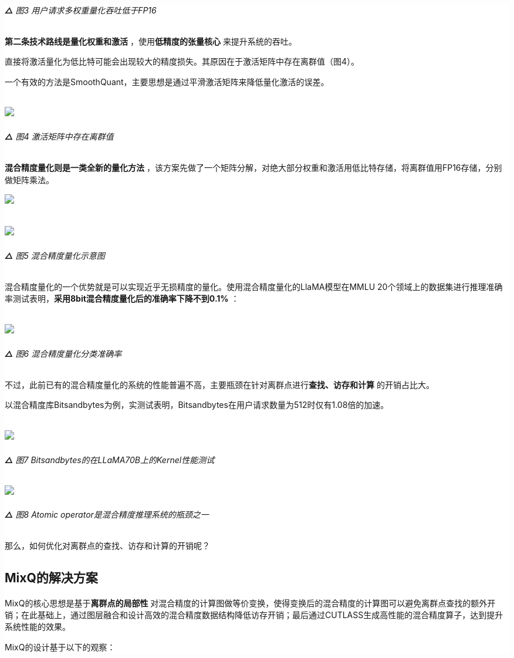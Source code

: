 ###### **△** 图3 用户请求多权重量化吞吐低于FP16

**第二条技术路线是量化权重和激活** ，使用**低精度的张量核心** 来提升系统的吞吐。

直接将激活量化为低比特可能会出现较大的精度损失。其原因在于激活矩阵中存在离群值（图4）。

一个有效的方法是SmoothQuant，主要思想是通过平滑激活矩阵来降低量化激活的误差。

######
**![](https://mmbiz.qpic.cn/mmbiz_png/YicUhk5aAGtCfEeQVAHCict3MEmZqWCvzdMYRYeCwhfhWcODfLImr3JiarpvMFIuhI1TDc59L2ztHGIdCq1KkRumQ/640?wx_fmt=png&from=appmsg)**

###### **△** 图4 激活矩阵中存在离群值

**混合精度量化则是一类全新的量化方法** ，该方案先做了一个矩阵分解，对绝大部分权重和激活用低比特存储，将离群值用FP16存储，分别做矩阵乘法。

![](https://mmbiz.qpic.cn/mmbiz_png/YicUhk5aAGtCfEeQVAHCict3MEmZqWCvzdPE2kzG6xD4c8K4FoicLicNQw6jV8YJHl1nMXG9rHCMPwHTtyNgGSmMnQ/640?wx_fmt=png&from=appmsg)  

######
**![](https://mmbiz.qpic.cn/mmbiz_png/YicUhk5aAGtCfEeQVAHCict3MEmZqWCvzd8NibGSl71qKPf7mjjI03Da7XcOibEBFKKuzZCMpKUyPDER7FiblpVZYUQ/640?wx_fmt=png&from=appmsg)**

###### **△** 图5 混合精度量化示意图

混合精度量化的一个优势就是可以实现近乎无损精度的量化。使用混合精度量化的LlaMA模型在MMLU
20个领域上的数据集进行推理准确率测试表明，**采用8bit混合精度量化后的准确率下降不到0.1%** ：

######
**![](https://mmbiz.qpic.cn/mmbiz_png/YicUhk5aAGtCfEeQVAHCict3MEmZqWCvzdNG9aH77KgSYOBbG8PVX7b6LbQAHCyMjN4JFibzGxIzVWKMxuF2Cl91Q/640?wx_fmt=png&from=appmsg)**

###### **△** 图6 混合精度量化分类准确率

不过，此前已有的混合精度量化的系统的性能普遍不高，主要瓶颈在针对离群点进行**查找、访存和计算** 的开销占比大。

以混合精度库Bitsandbytes为例，实测试表明，Bitsandbytes在用户请求数量为512时仅有1.08倍的加速。

######
**![](https://mmbiz.qpic.cn/mmbiz_png/YicUhk5aAGtCfEeQVAHCict3MEmZqWCvzdib4Upfxc8WvicqumkUNiatCmA9fRVoF3OnIicMkm97LNEzCia6dWLoroHeQ/640?wx_fmt=png&from=appmsg)**

###### **△** 图7 Bitsandbytes的在LLaMA70B上的Kernel性能测试

######
**![](https://mmbiz.qpic.cn/mmbiz_png/YicUhk5aAGtCfEeQVAHCict3MEmZqWCvzduFXOsnb1ogfiaco53Uhr5HibBZrfbnicVavGMeSse3CwsVsK2Wx8Un7Rg/640?wx_fmt=png&from=appmsg)**

###### **△** 图8 Atomic operator是混合精度推理系统的瓶颈之一

那么，如何优化对离群点的查找、访存和计算的开销呢？

## MixQ的解决方案

MixQ的核心思想是基于**离群点的局部性**
对混合精度的计算图做等价变换，使得变换后的混合精度的计算图可以避免离群点查找的额外开销；在此基础上，通过图层融合和设计高效的混合精度数据结构降低访存开销；最后通过CUTLASS生成高性能的混合精度算子，达到提升系统性能的效果。

MixQ的设计基于以下的观察：
